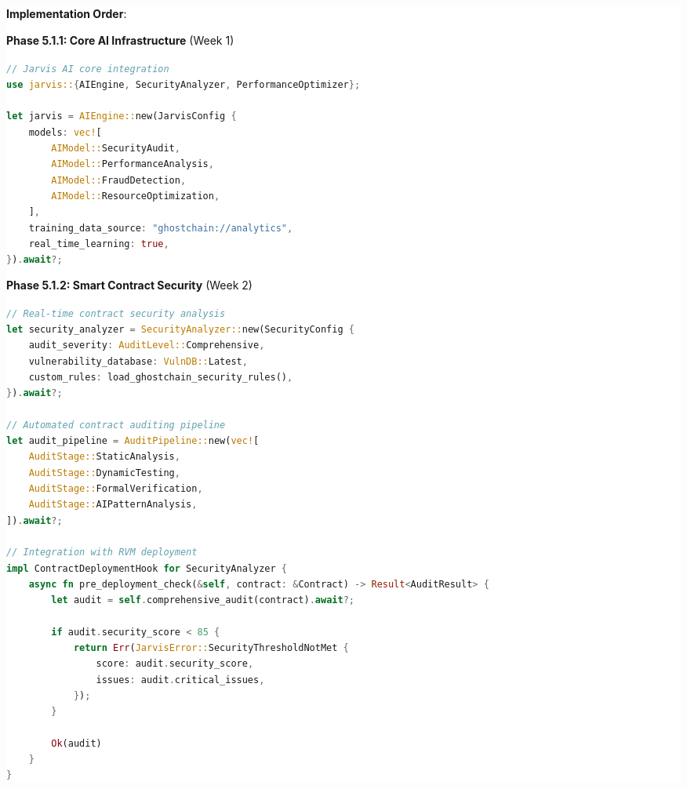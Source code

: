 **Implementation Order**:

**Phase 5.1.1: Core AI Infrastructure** (Week 1)
```rust
// Jarvis AI core integration
use jarvis::{AIEngine, SecurityAnalyzer, PerformanceOptimizer};

let jarvis = AIEngine::new(JarvisConfig {
    models: vec![
        AIModel::SecurityAudit,
        AIModel::PerformanceAnalysis,
        AIModel::FraudDetection,
        AIModel::ResourceOptimization,
    ],
    training_data_source: "ghostchain://analytics",
    real_time_learning: true,
}).await?;
```

**Phase 5.1.2: Smart Contract Security** (Week 2)
```rust
// Real-time contract security analysis
let security_analyzer = SecurityAnalyzer::new(SecurityConfig {
    audit_severity: AuditLevel::Comprehensive,
    vulnerability_database: VulnDB::Latest,
    custom_rules: load_ghostchain_security_rules(),
}).await?;

// Automated contract auditing pipeline
let audit_pipeline = AuditPipeline::new(vec![
    AuditStage::StaticAnalysis,
    AuditStage::DynamicTesting,
    AuditStage::FormalVerification,
    AuditStage::AIPatternAnalysis,
]).await?;

// Integration with RVM deployment
impl ContractDeploymentHook for SecurityAnalyzer {
    async fn pre_deployment_check(&self, contract: &Contract) -> Result<AuditResult> {
        let audit = self.comprehensive_audit(contract).await?;

        if audit.security_score < 85 {
            return Err(JarvisError::SecurityThresholdNotMet {
                score: audit.security_score,
                issues: audit.critical_issues,
            });
        }

        Ok(audit)
    }
}
```
